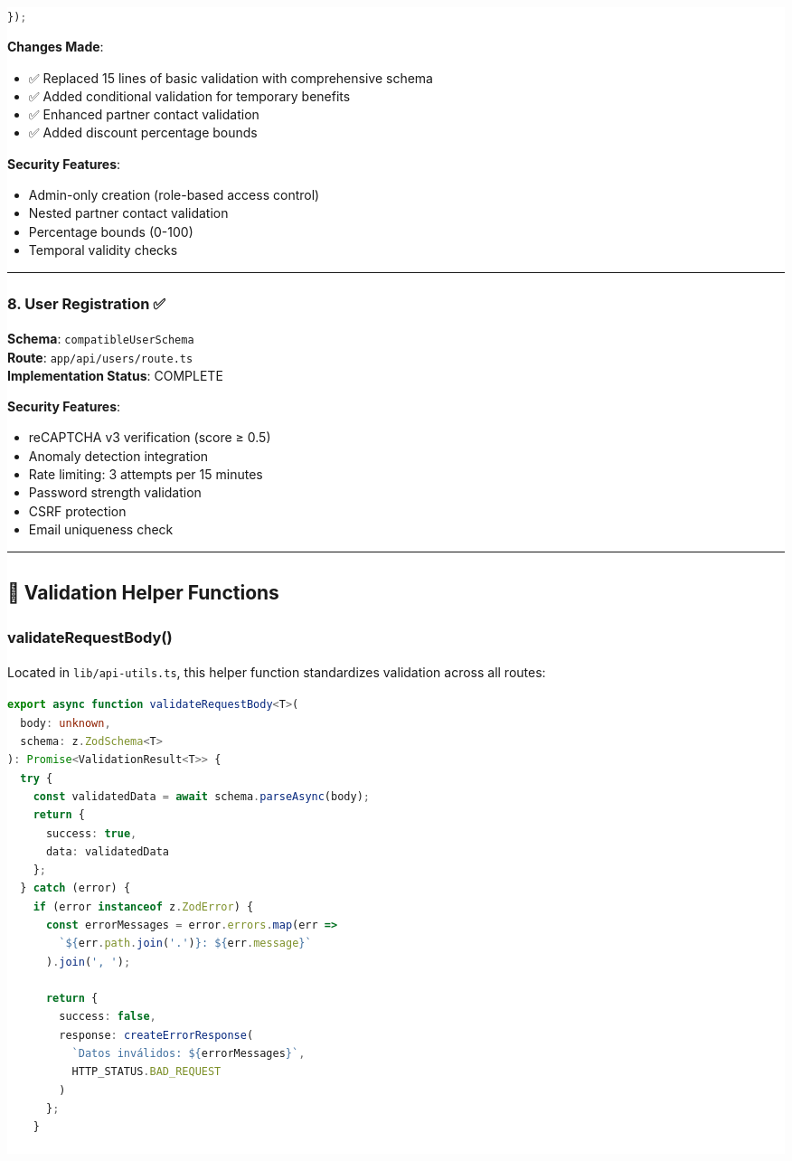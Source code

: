 ```typescript
});
```

**Changes Made**:
- ✅ Replaced 15 lines of basic validation with comprehensive schema
- ✅ Added conditional validation for temporary benefits
- ✅ Enhanced partner contact validation
- ✅ Added discount percentage bounds

**Security Features**:
- Admin-only creation (role-based access control)
- Nested partner contact validation
- Percentage bounds (0-100)
- Temporal validity checks

---

### 8. User Registration ✅

**Schema**: `compatibleUserSchema`  
**Route**: `app/api/users/route.ts`  
**Implementation Status**: COMPLETE

**Security Features**:
- reCAPTCHA v3 verification (score ≥ 0.5)
- Anomaly detection integration
- Rate limiting: 3 attempts per 15 minutes
- Password strength validation
- CSRF protection
- Email uniqueness check

---

## 🔧 Validation Helper Functions

### validateRequestBody()

Located in `lib/api-utils.ts`, this helper function standardizes validation across all routes:

```typescript
export async function validateRequestBody<T>(
  body: unknown,
  schema: z.ZodSchema<T>
): Promise<ValidationResult<T>> {
  try {
    const validatedData = await schema.parseAsync(body);
    return {
      success: true,
      data: validatedData
    };
  } catch (error) {
    if (error instanceof z.ZodError) {
      const errorMessages = error.errors.map(err => 
        `${err.path.join('.')}: ${err.message}`
      ).join(', ');
      
      return {
        success: false,
        response: createErrorResponse(
          `Datos inválidos: ${errorMessages}`,
          HTTP_STATUS.BAD_REQUEST
        )
      };
    }
    
```